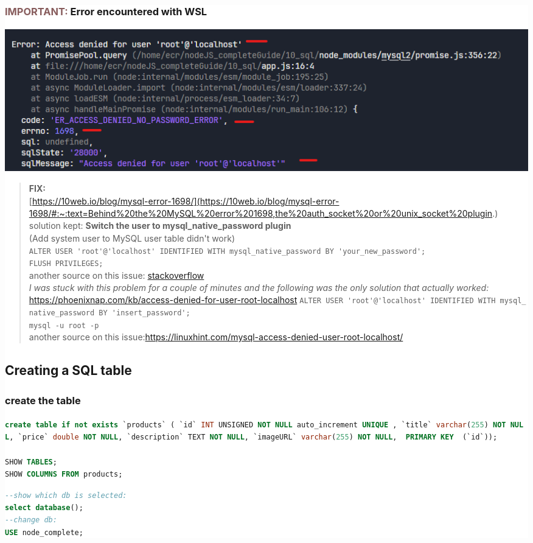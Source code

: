 ### **<span style='color:   #875c5c'>IMPORTANT:** Error encountered with WSL

![image info](./10_sc7.png)
>**FIX:**  
[https://10web.io/blog/mysql-error-1698/](https://10web.io/blog/mysql-error-1698/#:~:text=Behind%20the%20MySQL%20error%201698,the%20auth_socket%20or%20unix_socket%20plugin.)  
solution kept: **Switch the user to mysql_native_password plugin**  
(Add system user to MySQL user table didn't work)  
`ALTER USER 'root'@'localhost' IDENTIFIED WITH mysql_native_password BY 'your_new_password';`  
`FLUSH PRIVILEGES;`  
another source on this issue: [stackoverflow](https://stackoverflow.com/questions/10895163/how-to-find-out-the-mysql-root-password)  
*I was stuck with this problem for a couple of minutes and the following was the only solution that actually worked:*  
<https://phoenixnap.com/kb/access-denied-for-user-root-localhost>
`ALTER USER 'root'@'localhost' IDENTIFIED WITH mysql_native_password BY 'insert_password';`  
`mysql -u root -p`  
another source on this issue:<https://linuxhint.com/mysql-access-denied-user-root-localhost/>

## Creating a SQL table

### create the table

```sql
create table if not exists `products` ( `id` INT UNSIGNED NOT NULL auto_increment UNIQUE , `title` varchar(255) NOT NULL, `price` double NOT NULL, `description` TEXT NOT NULL, `imageURL` varchar(255) NOT NULL,  PRIMARY KEY  (`id`));

SHOW TABLES;
SHOW COLUMNS FROM products;
```

```sql
--show which db is selected:
select database();
--change db:
USE node_complete;
```
